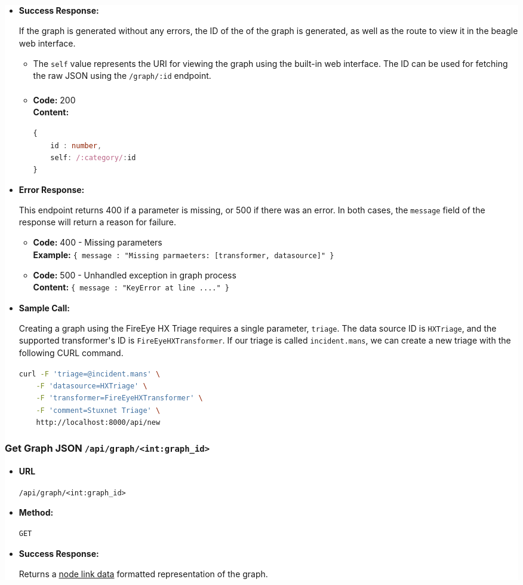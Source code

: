 *   **Success Response:**

    If the graph is generated without any errors, the ID of the of the graph is generated, as well as the route to view it in the beagle web interface.

    -   The `self` value represents the URI for viewing the graph using the built-in web interface. The ID can be used for fetching the raw JSON using the `/graph/:id` endpoint.

    <br/>

    -   **Code:** 200 <br />
        **Content:**
        ```typescript
        {
            id : number,
            self: /:category/:id
        }
        ```

-   **Error Response:**

    This endpoint returns 400 if a parameter is missing, or 500 if there was an error. In both cases, the `message` field of the response will return a reason for failure.

    -   **Code:** 400 - Missing parameters <br />
        **Example:** `{ message : "Missing parmaeters: [transformer, datasource]" }`

    -   **Code:** 500 - Unhandled exception in graph process<br />
        **Content:** `{ message : "KeyError at line ...." }`

*   **Sample Call:**


    Creating a graph using the FireEye HX Triage requires a single parameter, `triage`. The data source ID is `HXTriage`, and the supported transformer's ID is `FireEyeHXTransformer`. If our triage is called `incident.mans`, we can create a new triage with the following CURL command.

    ```bash
    curl -F 'triage=@incident.mans' \
        -F 'datasource=HXTriage' \
        -F 'transformer=FireEyeHXTransformer' \
        -F 'comment=Stuxnet Triage' \
        http://localhost:8000/api/new
    ```

### Get Graph JSON `/api/graph/<int:graph_id>`

-   **URL**

    `/api/graph/<int:graph_id>`

-   **Method:**

    `GET`

*   **Success Response:**

    Returns a [node link data](https://networkx.github.io/documentation/stable/reference/readwrite/generated/networkx.readwrite.json_graph.node_link_graph.html) formatted representation of the graph.
